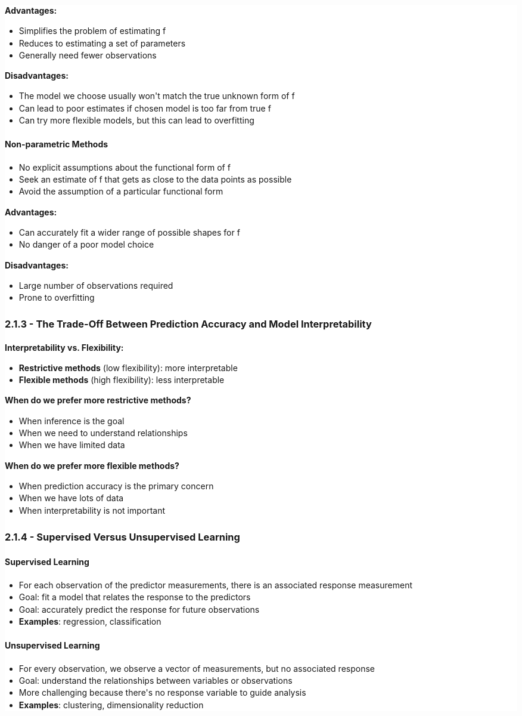 **Advantages:**
- Simplifies the problem of estimating f
- Reduces to estimating a set of parameters
- Generally need fewer observations

**Disadvantages:**
- The model we choose usually won't match the true unknown form of f
- Can lead to poor estimates if chosen model is too far from true f
- Can try more flexible models, but this can lead to overfitting

#### Non-parametric Methods
- No explicit assumptions about the functional form of f
- Seek an estimate of f that gets as close to the data points as possible
- Avoid the assumption of a particular functional form

**Advantages:**
- Can accurately fit a wider range of possible shapes for f
- No danger of a poor model choice

**Disadvantages:**
- Large number of observations required
- Prone to overfitting

### 2.1.3 - The Trade-Off Between Prediction Accuracy and Model Interpretability

**Interpretability vs. Flexibility:**
- **Restrictive methods** (low flexibility): more interpretable
- **Flexible methods** (high flexibility): less interpretable

**When do we prefer more restrictive methods?**
- When inference is the goal
- When we need to understand relationships
- When we have limited data

**When do we prefer more flexible methods?**
- When prediction accuracy is the primary concern
- When we have lots of data
- When interpretability is not important

### 2.1.4 - Supervised Versus Unsupervised Learning

#### Supervised Learning
- For each observation of the predictor measurements, there is an associated response measurement
- Goal: fit a model that relates the response to the predictors
- Goal: accurately predict the response for future observations
- **Examples**: regression, classification

#### Unsupervised Learning
- For every observation, we observe a vector of measurements, but no associated response
- Goal: understand the relationships between variables or observations
- More challenging because there's no response variable to guide analysis
- **Examples**: clustering, dimensionality reduction
